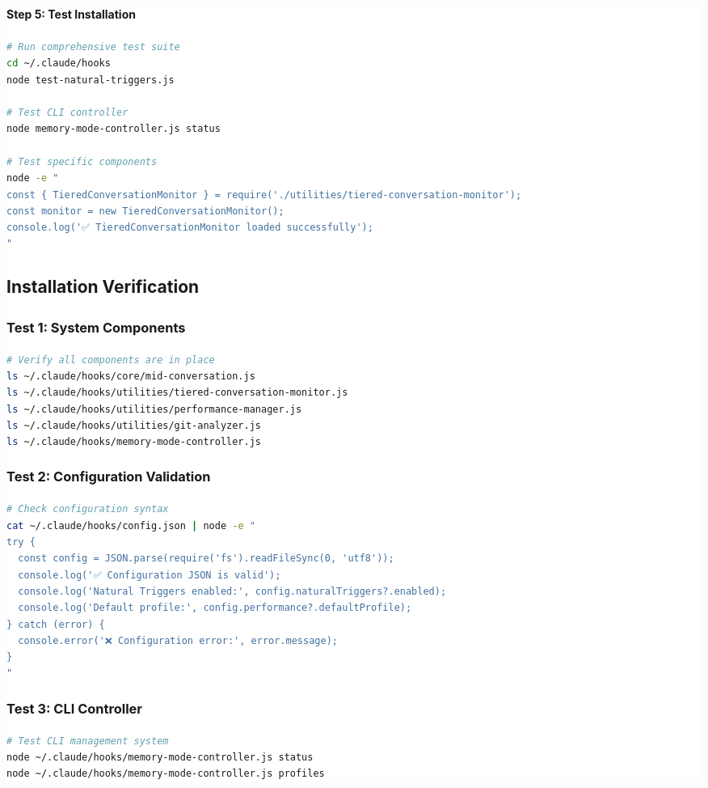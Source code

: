 #### Step 5: Test Installation

```bash
# Run comprehensive test suite
cd ~/.claude/hooks
node test-natural-triggers.js

# Test CLI controller
node memory-mode-controller.js status

# Test specific components
node -e "
const { TieredConversationMonitor } = require('./utilities/tiered-conversation-monitor');
const monitor = new TieredConversationMonitor();
console.log('✅ TieredConversationMonitor loaded successfully');
"
```

## Installation Verification

### Test 1: System Components

```bash
# Verify all components are in place
ls ~/.claude/hooks/core/mid-conversation.js
ls ~/.claude/hooks/utilities/tiered-conversation-monitor.js
ls ~/.claude/hooks/utilities/performance-manager.js
ls ~/.claude/hooks/utilities/git-analyzer.js
ls ~/.claude/hooks/memory-mode-controller.js
```

### Test 2: Configuration Validation

```bash
# Check configuration syntax
cat ~/.claude/hooks/config.json | node -e "
try {
  const config = JSON.parse(require('fs').readFileSync(0, 'utf8'));
  console.log('✅ Configuration JSON is valid');
  console.log('Natural Triggers enabled:', config.naturalTriggers?.enabled);
  console.log('Default profile:', config.performance?.defaultProfile);
} catch (error) {
  console.error('❌ Configuration error:', error.message);
}
"
```

### Test 3: CLI Controller

```bash
# Test CLI management system
node ~/.claude/hooks/memory-mode-controller.js status
node ~/.claude/hooks/memory-mode-controller.js profiles
```
